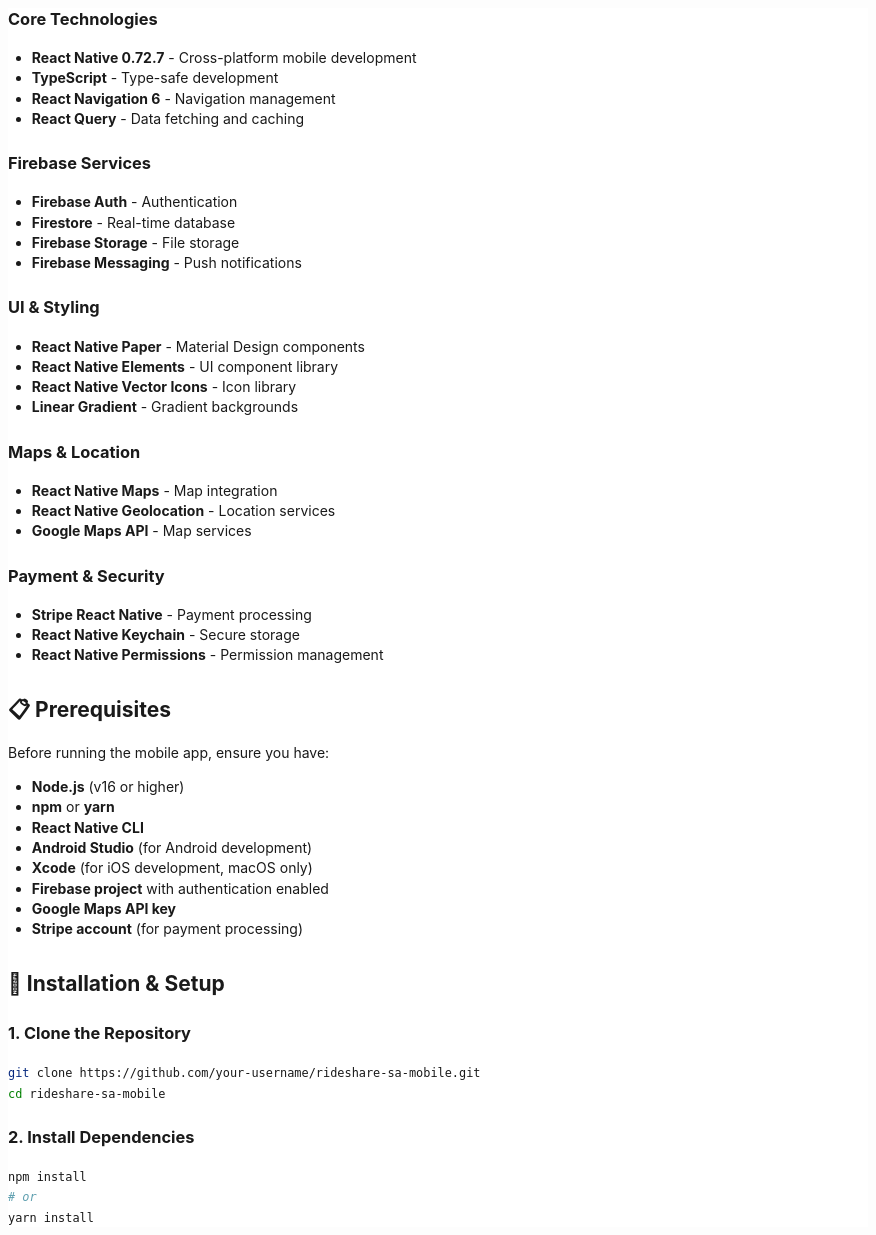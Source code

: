 ### Core Technologies
- **React Native 0.72.7** - Cross-platform mobile development
- **TypeScript** - Type-safe development
- **React Navigation 6** - Navigation management
- **React Query** - Data fetching and caching

### Firebase Services
- **Firebase Auth** - Authentication
- **Firestore** - Real-time database
- **Firebase Storage** - File storage
- **Firebase Messaging** - Push notifications

### UI & Styling
- **React Native Paper** - Material Design components
- **React Native Elements** - UI component library
- **React Native Vector Icons** - Icon library
- **Linear Gradient** - Gradient backgrounds

### Maps & Location
- **React Native Maps** - Map integration
- **React Native Geolocation** - Location services
- **Google Maps API** - Map services

### Payment & Security
- **Stripe React Native** - Payment processing
- **React Native Keychain** - Secure storage
- **React Native Permissions** - Permission management

## 📋 Prerequisites

Before running the mobile app, ensure you have:

- **Node.js** (v16 or higher)
- **npm** or **yarn**
- **React Native CLI**
- **Android Studio** (for Android development)
- **Xcode** (for iOS development, macOS only)
- **Firebase project** with authentication enabled
- **Google Maps API key**
- **Stripe account** (for payment processing)

## 🚀 Installation & Setup

### 1. Clone the Repository
```bash
git clone https://github.com/your-username/rideshare-sa-mobile.git
cd rideshare-sa-mobile
```

### 2. Install Dependencies
```bash
npm install
# or
yarn install
```
